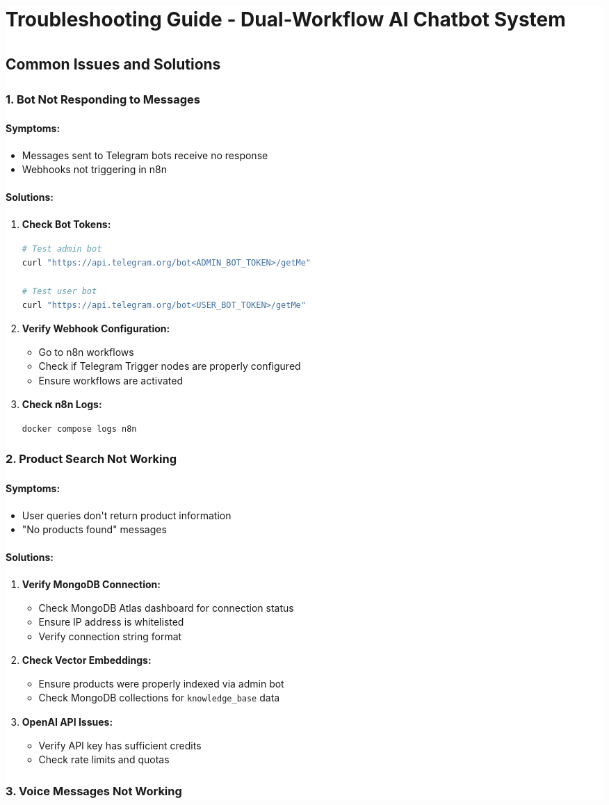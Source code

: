 # Troubleshooting Guide - Dual-Workflow AI Chatbot System

## Common Issues and Solutions

### 1. Bot Not Responding to Messages

#### Symptoms:
- Messages sent to Telegram bots receive no response
- Webhooks not triggering in n8n

#### Solutions:
1. **Check Bot Tokens:**
   ```bash
   # Test admin bot
   curl "https://api.telegram.org/bot<ADMIN_BOT_TOKEN>/getMe"
   
   # Test user bot
   curl "https://api.telegram.org/bot<USER_BOT_TOKEN>/getMe"
   ```

2. **Verify Webhook Configuration:**
   - Go to n8n workflows
   - Check if Telegram Trigger nodes are properly configured
   - Ensure workflows are activated

3. **Check n8n Logs:**
   ```bash
   docker compose logs n8n
   ```

### 2. Product Search Not Working

#### Symptoms:
- User queries don't return product information
- "No products found" messages

#### Solutions:
1. **Verify MongoDB Connection:**
   - Check MongoDB Atlas dashboard for connection status
   - Ensure IP address is whitelisted
   - Verify connection string format

2. **Check Vector Embeddings:**
   - Ensure products were properly indexed via admin bot
   - Check MongoDB collections for `knowledge_base` data

3. **OpenAI API Issues:**
   - Verify API key has sufficient credits
   - Check rate limits and quotas

### 3. Voice Messages Not Working
